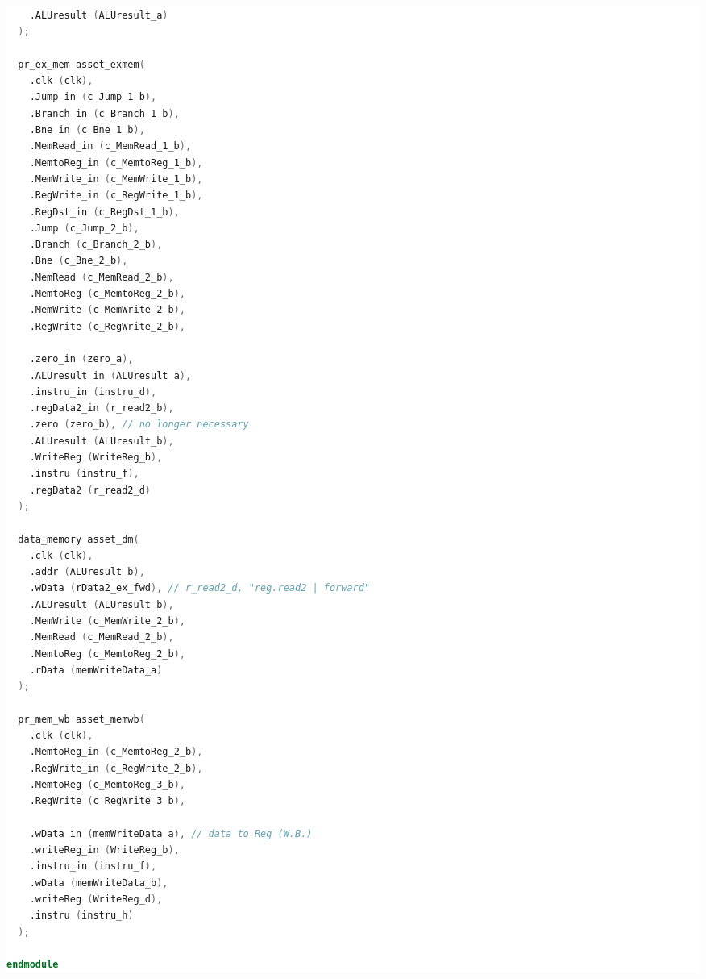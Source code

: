 ```verilog
    .ALUresult (ALUresult_a)
  );

  pr_ex_mem asset_exmem(
    .clk (clk),
    .Jump_in (c_Jump_1_b),
    .Branch_in (c_Branch_1_b),
    .Bne_in (c_Bne_1_b),
    .MemRead_in (c_MemRead_1_b),
    .MemtoReg_in (c_MemtoReg_1_b),
    .MemWrite_in (c_MemWrite_1_b),
    .RegWrite_in (c_RegWrite_1_b),
    .RegDst_in (c_RegDst_1_b),
    .Jump (c_Jump_2_b),
    .Branch (c_Branch_2_b),
    .Bne (c_Bne_2_b),
    .MemRead (c_MemRead_2_b),
    .MemtoReg (c_MemtoReg_2_b),
    .MemWrite (c_MemWrite_2_b),
    .RegWrite (c_RegWrite_2_b),

    .zero_in (zero_a),
    .ALUresult_in (ALUresult_a),
    .instru_in (instru_d),
    .regData2_in (r_read2_b),
    .zero (zero_b), // no longer necessary
    .ALUresult (ALUresult_b),
    .WriteReg (WriteReg_b),
    .instru (instru_f),
    .regData2 (r_read2_d)
  );
  
  data_memory asset_dm(
    .clk (clk),
    .addr (ALUresult_b),
    .wData (rData2_ex_fwd), // r_read2_d, "reg.read2 | forward"
    .ALUresult (ALUresult_b),
    .MemWrite (c_MemWrite_2_b),
    .MemRead (c_MemRead_2_b),
    .MemtoReg (c_MemtoReg_2_b),
    .rData (memWriteData_a)
  );

  pr_mem_wb asset_memwb(
    .clk (clk),
    .MemtoReg_in (c_MemtoReg_2_b),
    .RegWrite_in (c_RegWrite_2_b),
    .MemtoReg (c_MemtoReg_3_b),
    .RegWrite (c_RegWrite_3_b),

    .wData_in (memWriteData_a), // data to Reg (W.B.)
    .writeReg_in (WriteReg_b),
    .instru_in (instru_f),
    .wData (memWriteData_b), 
    .writeReg (WriteReg_d),
    .instru (instru_h)
  );

endmodule

```
